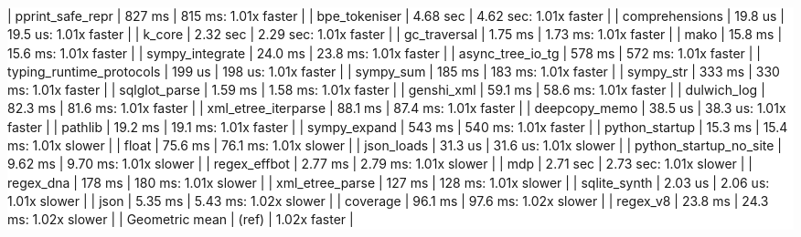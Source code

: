 | pprint_safe_repr           | 827 ms                                                                 | 815 ms: 1.01x faster                                              |
| bpe_tokeniser              | 4.68 sec                                                               | 4.62 sec: 1.01x faster                                            |
| comprehensions             | 19.8 us                                                                | 19.5 us: 1.01x faster                                             |
| k_core                     | 2.32 sec                                                               | 2.29 sec: 1.01x faster                                            |
| gc_traversal               | 1.75 ms                                                                | 1.73 ms: 1.01x faster                                             |
| mako                       | 15.8 ms                                                                | 15.6 ms: 1.01x faster                                             |
| sympy_integrate            | 24.0 ms                                                                | 23.8 ms: 1.01x faster                                             |
| async_tree_io_tg           | 578 ms                                                                 | 572 ms: 1.01x faster                                              |
| typing_runtime_protocols   | 199 us                                                                 | 198 us: 1.01x faster                                              |
| sympy_sum                  | 185 ms                                                                 | 183 ms: 1.01x faster                                              |
| sympy_str                  | 333 ms                                                                 | 330 ms: 1.01x faster                                              |
| sqlglot_parse              | 1.59 ms                                                                | 1.58 ms: 1.01x faster                                             |
| genshi_xml                 | 59.1 ms                                                                | 58.6 ms: 1.01x faster                                             |
| dulwich_log                | 82.3 ms                                                                | 81.6 ms: 1.01x faster                                             |
| xml_etree_iterparse        | 88.1 ms                                                                | 87.4 ms: 1.01x faster                                             |
| deepcopy_memo              | 38.5 us                                                                | 38.3 us: 1.01x faster                                             |
| pathlib                    | 19.2 ms                                                                | 19.1 ms: 1.01x faster                                             |
| sympy_expand               | 543 ms                                                                 | 540 ms: 1.01x faster                                              |
| python_startup             | 15.3 ms                                                                | 15.4 ms: 1.01x slower                                             |
| float                      | 75.6 ms                                                                | 76.1 ms: 1.01x slower                                             |
| json_loads                 | 31.3 us                                                                | 31.6 us: 1.01x slower                                             |
| python_startup_no_site     | 9.62 ms                                                                | 9.70 ms: 1.01x slower                                             |
| regex_effbot               | 2.77 ms                                                                | 2.79 ms: 1.01x slower                                             |
| mdp                        | 2.71 sec                                                               | 2.73 sec: 1.01x slower                                            |
| regex_dna                  | 178 ms                                                                 | 180 ms: 1.01x slower                                              |
| xml_etree_parse            | 127 ms                                                                 | 128 ms: 1.01x slower                                              |
| sqlite_synth               | 2.03 us                                                                | 2.06 us: 1.01x slower                                             |
| json                       | 5.35 ms                                                                | 5.43 ms: 1.02x slower                                             |
| coverage                   | 96.1 ms                                                                | 97.6 ms: 1.02x slower                                             |
| regex_v8                   | 23.8 ms                                                                | 24.3 ms: 1.02x slower                                             |
| Geometric mean             | (ref)                                                                  | 1.02x faster                                                      |
